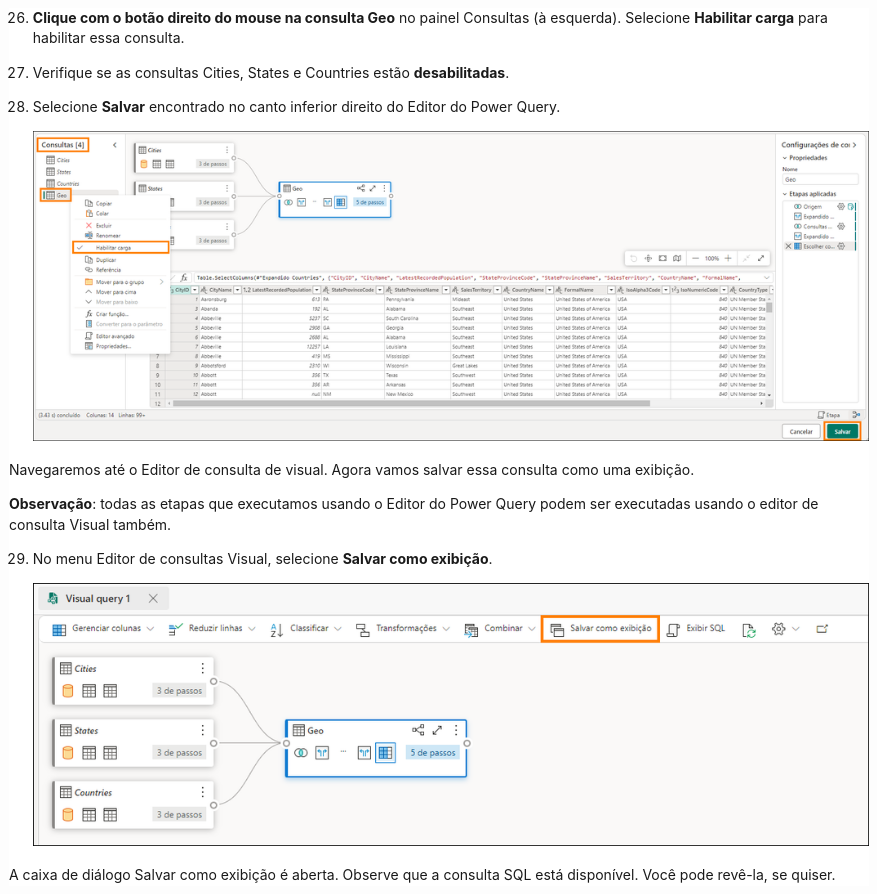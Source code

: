 26. **Clique com o botão direito do mouse na consulta Geo** no painel
    Consultas (à esquerda). Selecione **Habilitar carga** para habilitar
    essa consulta.

27. Verifique se as consultas Cities, States e Countries estão
    **desabilitadas**.

28. Selecione **Salvar** encontrado no canto inferior direito do Editor
    do Power Query.

    ![](../media/lab-03/image25.png)

Navegaremos até o Editor de consulta de visual. Agora vamos salvar essa
consulta como uma exibição.

**Observação**: todas as etapas que executamos usando o Editor do Power
Query podem ser executadas usando o editor de consulta Visual também.

29. No menu Editor de consultas Visual, selecione **Salvar como
    exibição**.

    ![](../media/lab-03/image26.png)

A caixa de diálogo Salvar como exibição é aberta. Observe que a consulta
SQL está disponível. Você pode revê-la, se quiser.
